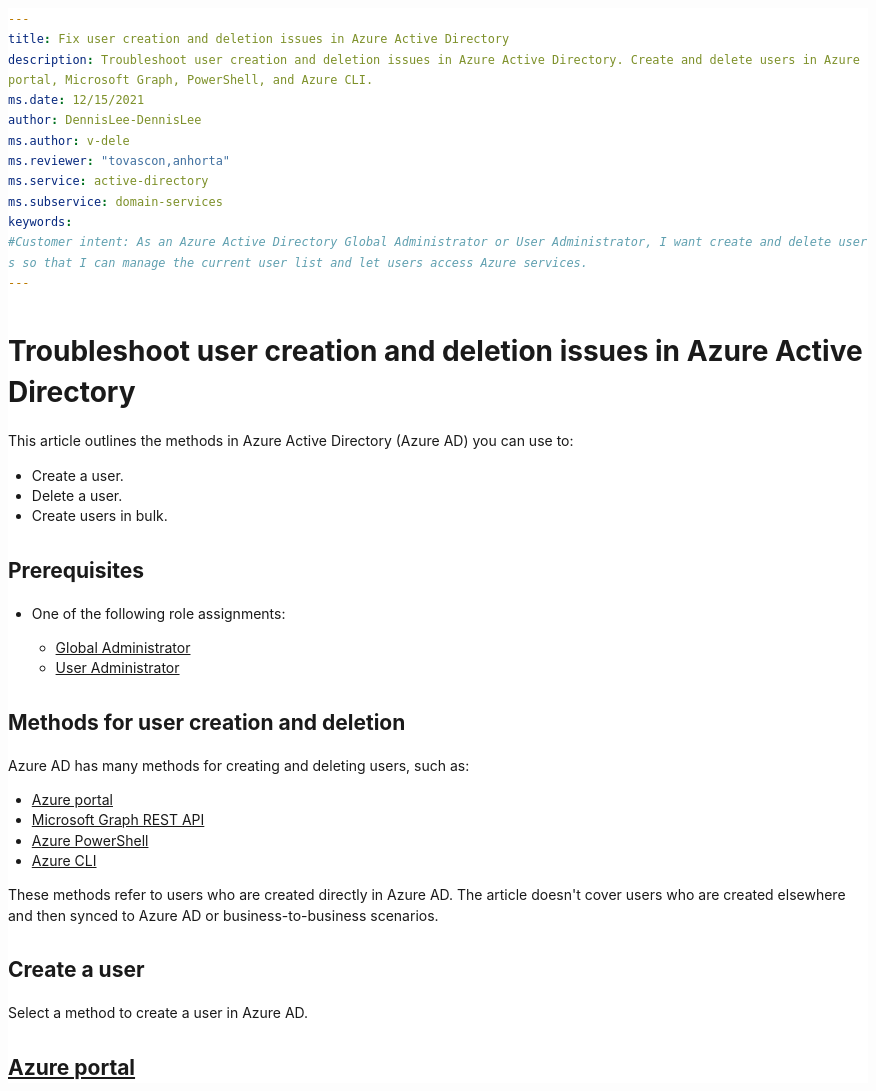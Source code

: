 ```yaml
---
title: Fix user creation and deletion issues in Azure Active Directory
description: Troubleshoot user creation and deletion issues in Azure Active Directory. Create and delete users in Azure portal, Microsoft Graph, PowerShell, and Azure CLI.
ms.date: 12/15/2021
author: DennisLee-DennisLee
ms.author: v-dele
ms.reviewer: "tovascon,anhorta"
ms.service: active-directory
ms.subservice: domain-services
keywords:
#Customer intent: As an Azure Active Directory Global Administrator or User Administrator, I want create and delete users so that I can manage the current user list and let users access Azure services.
---
```

# Troubleshoot user creation and deletion issues in Azure Active Directory

This article outlines the methods in Azure Active Directory (Azure AD) you can use to:

- Create a user.
- Delete a user.
- Create users in bulk.

## Prerequisites

- One of the following role assignments:

  - [Global Administrator](/azure/active-directory/roles/permissions-reference#global-administrator)
  - [User Administrator](/azure/active-directory/roles/permissions-reference#user-administrator)

## Methods for user creation and deletion

Azure AD has many methods for creating and deleting users, such as:

- [Azure portal](https://portal.azure.com)
- [Microsoft Graph REST API](/graph/use-the-api)
- [Azure PowerShell](/powershell/azure/what-is-azure-powershell)
- [Azure CLI](/cli/azure/what-is-azure-cli)

These methods refer to users who are created directly in Azure AD. The article doesn't cover users who are created elsewhere and then synced to Azure AD or business-to-business scenarios.

## Create a user

Select a method to create a user in Azure AD.

## [Azure portal](#tab/azure-portal)
